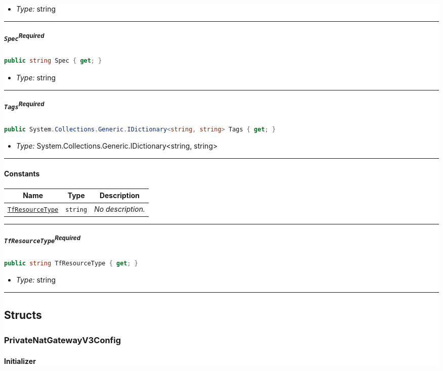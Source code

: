 - *Type:* string

---

##### `Spec`<sup>Required</sup> <a name="Spec" id="@cdktf/provider-opentelekomcloud.privateNatGatewayV3.PrivateNatGatewayV3.property.spec"></a>

```csharp
public string Spec { get; }
```

- *Type:* string

---

##### `Tags`<sup>Required</sup> <a name="Tags" id="@cdktf/provider-opentelekomcloud.privateNatGatewayV3.PrivateNatGatewayV3.property.tags"></a>

```csharp
public System.Collections.Generic.IDictionary<string, string> Tags { get; }
```

- *Type:* System.Collections.Generic.IDictionary<string, string>

---

#### Constants <a name="Constants" id="Constants"></a>

| **Name** | **Type** | **Description** |
| --- | --- | --- |
| <code><a href="#@cdktf/provider-opentelekomcloud.privateNatGatewayV3.PrivateNatGatewayV3.property.tfResourceType">TfResourceType</a></code> | <code>string</code> | *No description.* |

---

##### `TfResourceType`<sup>Required</sup> <a name="TfResourceType" id="@cdktf/provider-opentelekomcloud.privateNatGatewayV3.PrivateNatGatewayV3.property.tfResourceType"></a>

```csharp
public string TfResourceType { get; }
```

- *Type:* string

---

## Structs <a name="Structs" id="Structs"></a>

### PrivateNatGatewayV3Config <a name="PrivateNatGatewayV3Config" id="@cdktf/provider-opentelekomcloud.privateNatGatewayV3.PrivateNatGatewayV3Config"></a>

#### Initializer <a name="Initializer" id="@cdktf/provider-opentelekomcloud.privateNatGatewayV3.PrivateNatGatewayV3Config.Initializer"></a>
